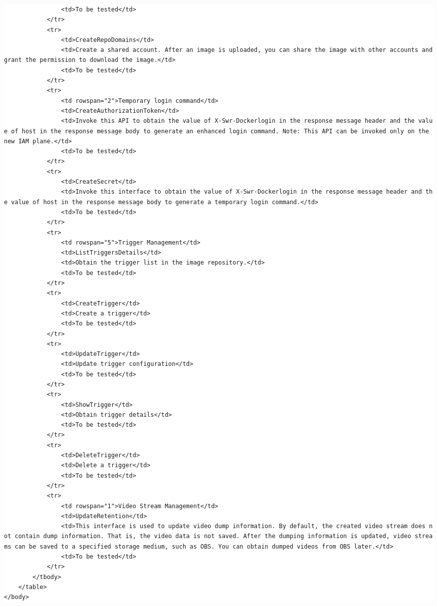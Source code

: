                     <td>To be tested</td>
                </tr>
                <tr>
                    <td>CreateRepoDomains</td>
                    <td>Create a shared account. After an image is uploaded, you can share the image with other accounts and grant the permission to download the image.</td>
                    <td>To be tested</td>
                </tr>
                <tr>
                    <td rowspan="2">Temporary login command</td>
                    <td>CreateAuthorizationToken</td>
                    <td>Invoke this API to obtain the value of X-Swr-Dockerlogin in the response message header and the value of host in the response message body to generate an enhanced login command. Note: This API can be invoked only on the new IAM plane.</td>
                    <td>To be tested</td>
                </tr>
                <tr>
                    <td>CreateSecret</td>
                    <td>Invoke this interface to obtain the value of X-Swr-Dockerlogin in the response message header and the value of host in the response message body to generate a temporary login command.</td>
                    <td>To be tested</td>
                </tr>
                <tr>
                    <td rowspan="5">Trigger Management</td>
                    <td>ListTriggersDetails</td>
                    <td>Obtain the trigger list in the image repository.</td>
                    <td>To be tested</td>
                </tr>
                <tr>
                    <td>CreateTrigger</td>
                    <td>Create a trigger</td>
                    <td>To be tested</td>
                </tr>
                <tr>
                    <td>UpdateTrigger</td>
                    <td>Update trigger configuration</td>
                    <td>To be tested</td>
                </tr>
                <tr>
                    <td>ShowTrigger</td>
                    <td>Obtain trigger details</td>
                    <td>To be tested</td>
                </tr>
                <tr>
                    <td>DeleteTrigger</td>
                    <td>Delete a trigger</td>
                    <td>To be tested</td>
                </tr>
                <tr>
                    <td rowspan="1">Video Stream Management</td>
                    <td>UpdateRetention</td>
                    <td>This interface is used to update video dump information. By default, the created video stream does not contain dump information. That is, the video data is not saved. After the dumping information is updated, video streams can be saved to a specified storage medium, such as OBS. You can obtain dumped videos from OBS later.</td>
                    <td>To be tested</td>
                </tr>
            </tbody>
        </table>
    </body>
</html>
